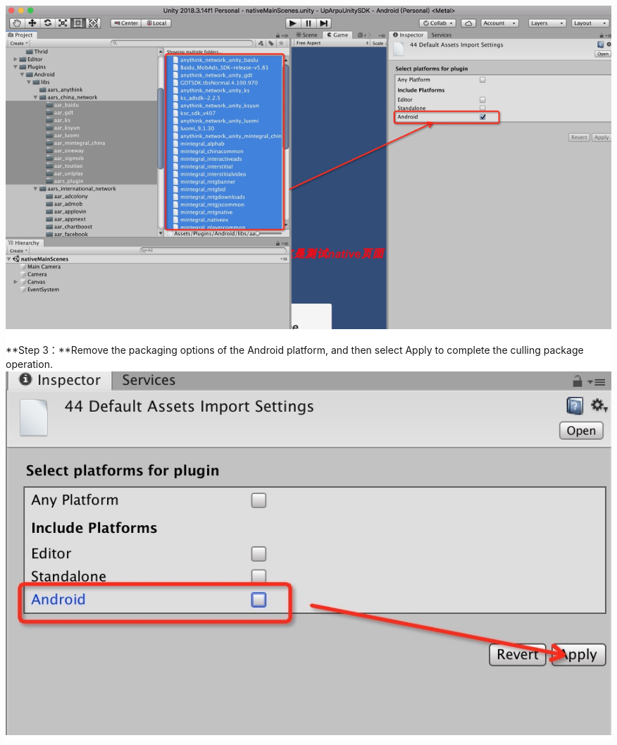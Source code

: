 ![](img/Android_no_package_step2.png)<br>

**Step 3：**Remove the packaging options of the Android platform, and then select Apply to complete the culling package operation.
![](img/Android_no_package_step3.png)<br>
